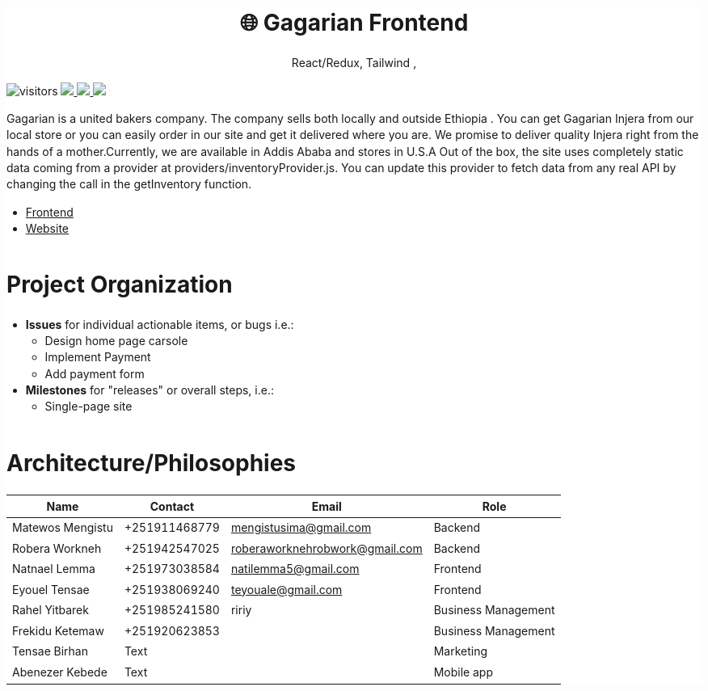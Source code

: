 
<h1 align="center" >
🌐 Gagarian Frontend
</h1>
<p align="center">
React/Redux, Tailwind , 
</p>


<p align="center">
  
  ![visitors](https://visitor-badge.glitch.me/badge?page_id=NATILEMMA.gagarian_frontend)
   <a href="https://travis-ci.com/amazingandyyy/mern">
      <img src="https://travis-ci.com/amazingandyyy/mern.svg?branch=master" />
   </a>
   <a href="https://github.com/amazingandyyy/mern/blob/master/LICENSE">
      <img src="https://img.shields.io/badge/License-MIT-green.svg" />
   </a>
   <a href="https://circleci.com/gh/amazingandyyy/mern">
      <img src="https://circleci.com/gh/amazingandyyy/mern.svg?style=svg" />
   </a>
</p>






Gagarian is a united bakers company. The company sells both locally and outside Ethiopia . You can get Gagarian Injera from our local store or you can easily order in our site and get it delivered where you are. We promise to deliver quality Injera right from the hands of a mother.Currently, we are available in Addis Ababa and stores in U.S.A
Out of the box, the site uses completely static data coming from a provider at providers/inventoryProvider.js. You can update this provider to fetch data from any real API by changing the call in the getInventory function.

- [Frontend](https://gagarian.vercel.app/)
- [Website](https://gagarian.vercel.app/)


Project Organization
====================

* **Issues** for individual actionable items, or bugs i.e.:
  * Design home page carsole
  * Implement Payment
  * Add payment form
* **Milestones** for "releases" or overall steps, i.e.:
  * Single-page site

Architecture/Philosophies
=========================
| Name | Contact | Email  | Role | 
| ----------- | ----------- | ----------- | ----------- |
| Matewos Mengistu | +251911468779 | mengistusima@gmail.com | Backend |
| Robera Workneh | +251942547025 | roberaworknehrobwork@gmail.com | Backend |
| Natnael Lemma | +251973038584 | natilemma5@gmail.com | Frontend |
| Eyouel Tensae | +251938069240 | teyouale@gmail.com | Frontend |
| Rahel Yitbarek | +251985241580 | ririy | Business Management |
| Frekidu Ketemaw | +251920623853 | | Business Management |
| Tensae Birhan | Text | | Marketing |
| Abenezer Kebede | Text | | Mobile app |
